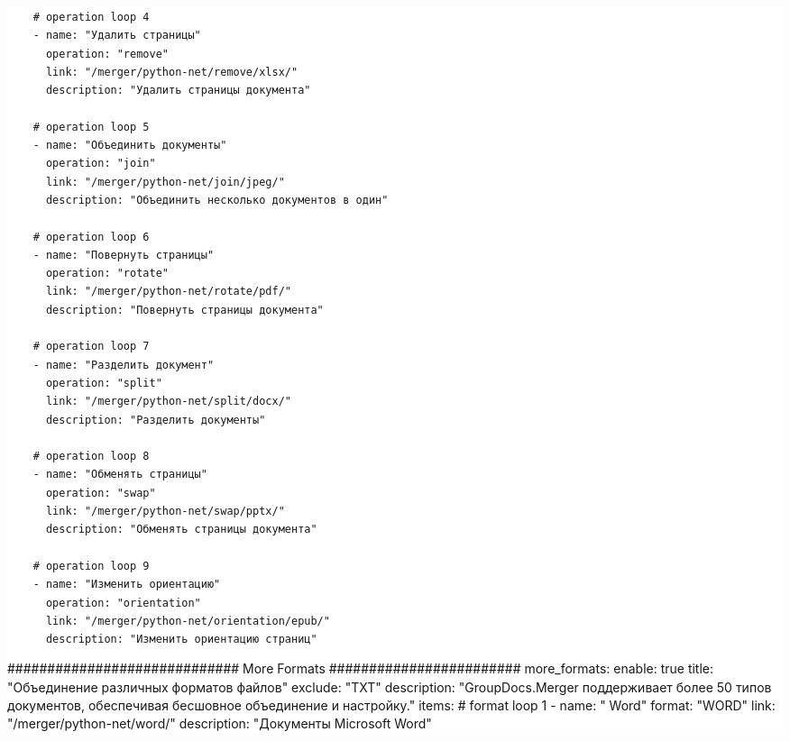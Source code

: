         # operation loop 4
        - name: "Удалить страницы"
          operation: "remove"
          link: "/merger/python-net/remove/xlsx/"
          description: "Удалить страницы документа"

        # operation loop 5
        - name: "Объединить документы"
          operation: "join"
          link: "/merger/python-net/join/jpeg/"
          description: "Объединить несколько документов в один"

        # operation loop 6
        - name: "Повернуть страницы"
          operation: "rotate"
          link: "/merger/python-net/rotate/pdf/"
          description: "Повернуть страницы документа"

        # operation loop 7
        - name: "Разделить документ"
          operation: "split"
          link: "/merger/python-net/split/docx/"
          description: "Разделить документы"

        # operation loop 8
        - name: "Обменять страницы"
          operation: "swap"
          link: "/merger/python-net/swap/pptx/"
          description: "Обменять страницы документа"

        # operation loop 9
        - name: "Изменить ориентацию"
          operation: "orientation"
          link: "/merger/python-net/orientation/epub/"
          description: "Изменить ориентацию страниц"
          
        
          
############################# More Formats ########################
more_formats:
    enable: true
    title: "Объединение различных форматов файлов"
    exclude: "TXT"
    description: "GroupDocs.Merger поддерживает более 50 типов документов, обеспечивая бесшовное объединение и настройку."
    items: 
        # format loop 1
        - name: " Word"
          format: "WORD"
          link: "/merger/python-net/word/"
          description: "Документы Microsoft Word"
